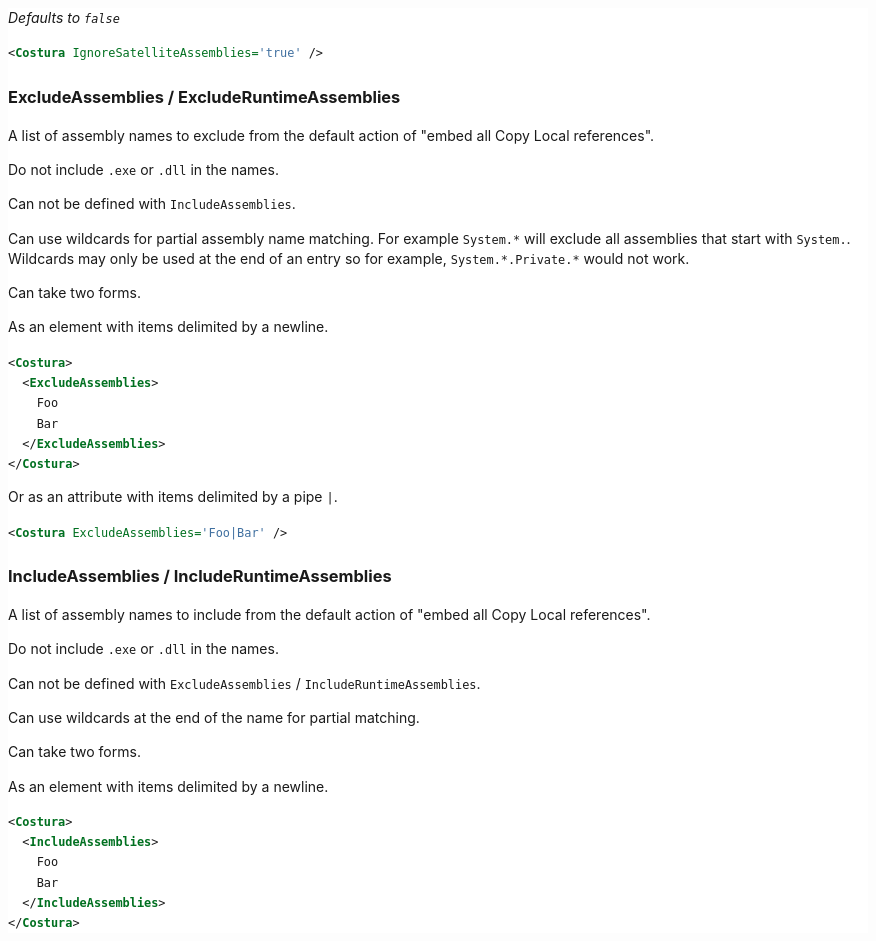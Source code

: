 *Defaults to `false`*

```xml
<Costura IgnoreSatelliteAssemblies='true' />
```


### ExcludeAssemblies / ExcludeRuntimeAssemblies

A list of assembly names to exclude from the default action of "embed all Copy Local references".

Do not include `.exe` or `.dll` in the names.

Can not be defined with `IncludeAssemblies`.

Can use wildcards for partial assembly name matching. For example `System.*` will exclude all assemblies that start with `System.`. Wildcards may only be used at the end of an entry so for example, `System.*.Private.*` would not work.

Can take two forms.

As an element with items delimited by a newline.

```xml
<Costura>
  <ExcludeAssemblies>
    Foo
    Bar
  </ExcludeAssemblies>
</Costura>
```

Or as an attribute with items delimited by a pipe `|`.

```xml
<Costura ExcludeAssemblies='Foo|Bar' />
```


### IncludeAssemblies / IncludeRuntimeAssemblies

A list of assembly names to include from the default action of "embed all Copy Local references".

Do not include `.exe` or `.dll` in the names.

Can not be defined with `ExcludeAssemblies` / `IncludeRuntimeAssemblies`.

Can use wildcards at the end of the name for partial matching.

Can take two forms. 

As an element with items delimited by a newline.

```xml
<Costura>
  <IncludeAssemblies>
    Foo
    Bar
  </IncludeAssemblies>
</Costura>
```
